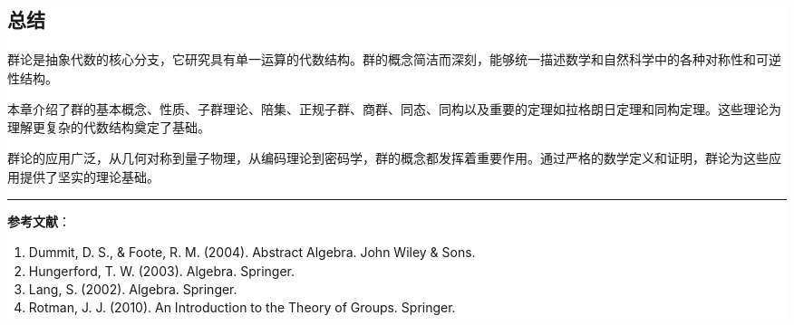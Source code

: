 
## 总结

群论是抽象代数的核心分支，它研究具有单一运算的代数结构。群的概念简洁而深刻，能够统一描述数学和自然科学中的各种对称性和可逆性结构。

本章介绍了群的基本概念、性质、子群理论、陪集、正规子群、商群、同态、同构以及重要的定理如拉格朗日定理和同构定理。这些理论为理解更复杂的代数结构奠定了基础。

群论的应用广泛，从几何对称到量子物理，从编码理论到密码学，群的概念都发挥着重要作用。通过严格的数学定义和证明，群论为这些应用提供了坚实的理论基础。

---

**参考文献**：
1. Dummit, D. S., & Foote, R. M. (2004). Abstract Algebra. John Wiley & Sons.
2. Hungerford, T. W. (2003). Algebra. Springer.
3. Lang, S. (2002). Algebra. Springer.
4. Rotman, J. J. (2010). An Introduction to the Theory of Groups. Springer. 